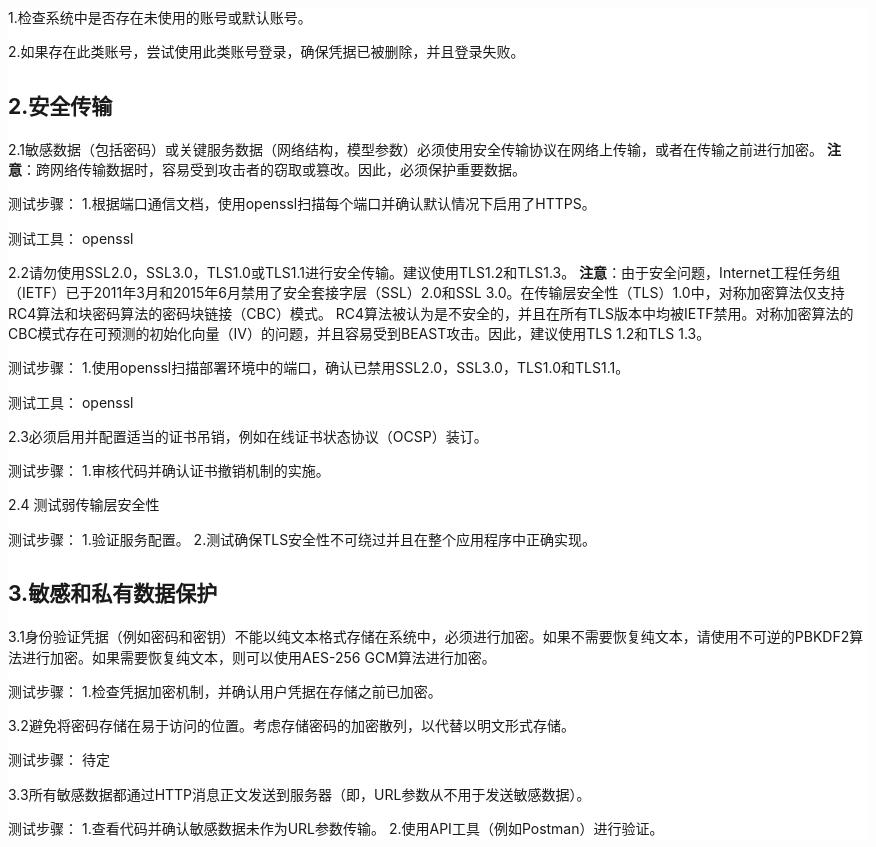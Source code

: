 1.检查系统中是否存在未使用的账号或默认账号。

2.如果存在此类账号，尝试使用此类账号登录，确保凭据已被删除，并且登录失败。



## 2.安全传输

2.1敏感数据（包括密码）或关键服务数据（网络结构，模型参数）必须使用安全传输协议在网络上传输，或者在传输之前进行加密。
**注意**：跨网络传输数据时，容易受到攻击者的窃取或篡改。因此，必须保护重要数据。

测试步骤：
1.根据端口通信文档，使用openssl扫描每个端口并确认默认情况下启用了HTTPS。

测试工具：
openssl

2.2请勿使用SSL2.0，SSL3.0，TLS1.0或TLS1.1进行安全传输。建议使用TLS1.2和TLS1.3。
**注意**：由于安全问题，Internet工程任务组（IETF）已于2011年3月和2015年6月禁用了安全套接字层（SSL）2.0和SSL 3.0。在传输层安全性（TLS）1.0中，对称加密算法仅支持RC4算法和块密码算法的密码块链接（CBC）模式。 RC4算法被认为是不安全的，并且在所有TLS版本中均被IETF禁用。对称加密算法的CBC模式存在可预测的初始化向量（IV）的问题，并且容易受到BEAST攻击。因此，建议使用TLS 1.2和TLS 1.3。

测试步骤：
1.使用openssl扫描部署环境中的端口，确认已禁用SSL2.0，SSL3.0，TLS1.0和TLS1.1。

测试工具：
openssl

2.3必须启用并配置适当的证书吊销，例如在线证书状态协议（OCSP）装订。

测试步骤：
1.审核代码并确认证书撤销机制的实施。

2.4 测试弱传输层安全性

测试步骤：
1.验证服务配置。
2.测试确保TLS安全性不可绕过并且在整个应用程序中正确实现。



## 3.敏感和私有数据保护

3.1身份验证凭据（例如密码和密钥）不能以纯文本格式存储在系统中，必须进行加密。如果不需要恢复纯文本，请使用不可逆的PBKDF2算法进行加密。如果需要恢复纯文本，则可以使用AES-256 GCM算法进行加密。

测试步骤：
1.检查凭据加密机制，并确认用户凭据在存储之前已加密。

3.2避免将密码存储在易于访问的位置。考虑存储密码的加密散列，以代替以明文形式存储。

测试步骤：
待定

3.3所有敏感数据都通过HTTP消息正文发送到服务器（即，URL参数从不用于发送敏感数据）。

测试步骤：
1.查看代码并确认敏感数据未作为URL参数传输。
2.使用API​​工具（例如Postman）进行验证。
